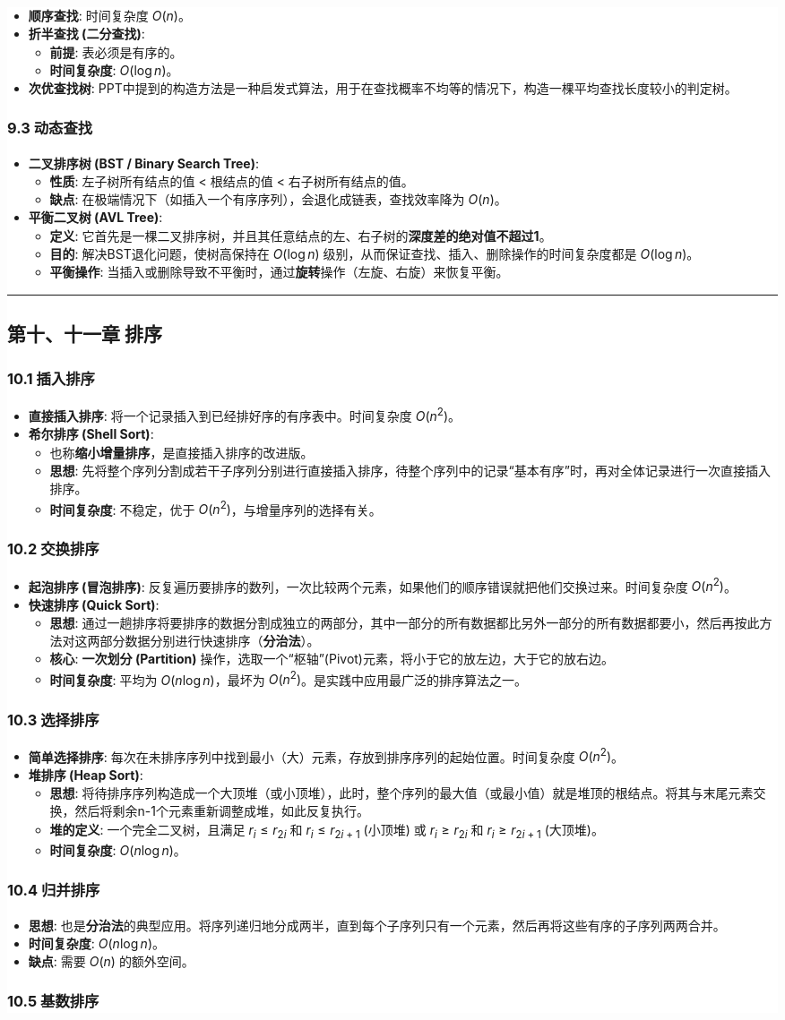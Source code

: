 * **顺序查找**: 时间复杂度 $O(n)$。
* **折半查找 (二分查找)**:
    * **前提**: 表必须是有序的。
    * **时间复杂度**: $O(\log n)$。
* **次优查找树**: PPT中提到的构造方法是一种启发式算法，用于在查找概率不均等的情况下，构造一棵平均查找长度较小的判定树。

### 9.3 动态查找

* **二叉排序树 (BST / Binary Search Tree)**:
    * **性质**: 左子树所有结点的值 < 根结点的值 < 右子树所有结点的值。
    * **缺点**: 在极端情况下（如插入一个有序序列），会退化成链表，查找效率降为 $O(n)$。
* **平衡二叉树 (AVL Tree)**:
    * **定义**: 它首先是一棵二叉排序树，并且其任意结点的左、右子树的**深度差的绝对值不超过1**。
    * **目的**: 解决BST退化问题，使树高保持在 $O(\log n)$ 级别，从而保证查找、插入、删除操作的时间复杂度都是 $O(\log n)$。
    * **平衡操作**: 当插入或删除导致不平衡时，通过**旋转**操作（左旋、右旋）来恢复平衡。

---

## 第十、十一章 排序

### 10.1 插入排序

* **直接插入排序**: 将一个记录插入到已经排好序的有序表中。时间复杂度 $O(n^2)$。
* **希尔排序 (Shell Sort)**:
    * 也称**缩小增量排序**，是直接插入排序的改进版。
    * **思想**: 先将整个序列分割成若干子序列分别进行直接插入排序，待整个序列中的记录“基本有序”时，再对全体记录进行一次直接插入排序。
    * **时间复杂度**: 不稳定，优于 $O(n^2)$，与增量序列的选择有关。

### 10.2 交换排序

* **起泡排序 (冒泡排序)**: 反复遍历要排序的数列，一次比较两个元素，如果他们的顺序错误就把他们交换过来。时间复杂度 $O(n^2)$。
* **快速排序 (Quick Sort)**:
    * **思想**: 通过一趟排序将要排序的数据分割成独立的两部分，其中一部分的所有数据都比另外一部分的所有数据都要小，然后再按此方法对这两部分数据分别进行快速排序（**分治法**）。
    * **核心**: **一次划分 (Partition)** 操作，选取一个“枢轴”(Pivot)元素，将小于它的放左边，大于它的放右边。
    * **时间复杂度**: 平均为 $O(n \log n)$，最坏为 $O(n^2)$。是实践中应用最广泛的排序算法之一。

### 10.3 选择排序

* **简单选择排序**: 每次在未排序序列中找到最小（大）元素，存放到排序序列的起始位置。时间复杂度 $O(n^2)$。
* **堆排序 (Heap Sort)**:
    * **思想**: 将待排序序列构造成一个大顶堆（或小顶堆），此时，整个序列的最大值（或最小值）就是堆顶的根结点。将其与末尾元素交换，然后将剩余n-1个元素重新调整成堆，如此反复执行。
    * **堆的定义**: 一个完全二叉树，且满足 $r_i \le r_{2i}$ 和 $r_i \le r_{2i+1}$ (小顶堆) 或 $r_i \ge r_{2i}$ 和 $r_i \ge r_{2i+1}$ (大顶堆)。
    * **时间复杂度**: $O(n \log n)$。

### 10.4 归并排序

* **思想**: 也是**分治法**的典型应用。将序列递归地分成两半，直到每个子序列只有一个元素，然后再将这些有序的子序列两两合并。
* **时间复杂度**: $O(n \log n)$。
* **缺点**: 需要 $O(n)$ 的额外空间。

### 10.5 基数排序
